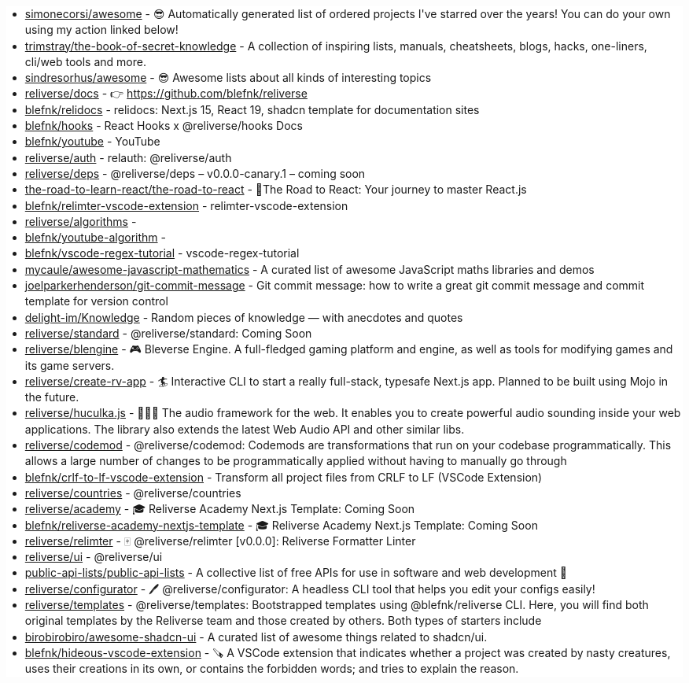 - [simonecorsi/awesome](https://github.com/simonecorsi/awesome) - 😎 Automatically generated list of ordered projects I've starred over the years! You can do your own using my action linked below!
- [trimstray/the-book-of-secret-knowledge](https://github.com/trimstray/the-book-of-secret-knowledge) - A collection of inspiring lists, manuals, cheatsheets, blogs, hacks, one-liners, cli/web tools and more.
- [sindresorhus/awesome](https://github.com/sindresorhus/awesome) - 😎 Awesome lists about all kinds of interesting topics
- [reliverse/docs](https://github.com/reliverse/docs) - 👉 https://github.com/blefnk/reliverse
- [blefnk/relidocs](https://github.com/blefnk/relidocs) - relidocs: Next.js 15, React 19, shadcn template for documentation sites
- [blefnk/hooks](https://github.com/blefnk/hooks) - React Hooks x @reliverse/hooks Docs
- [blefnk/youtube](https://github.com/blefnk/youtube) - YouTube
- [reliverse/auth](https://github.com/reliverse/auth) - relauth: @reliverse/auth
- [reliverse/deps](https://github.com/reliverse/deps) - @reliverse/deps – v0.0.0-canary.1 – coming soon
- [the-road-to-learn-react/the-road-to-react](https://github.com/the-road-to-learn-react/the-road-to-react) - 📓The Road to React: Your journey to master React.js
- [blefnk/relimter-vscode-extension](https://github.com/blefnk/relimter-vscode-extension) - relimter-vscode-extension
- [reliverse/algorithms](https://github.com/reliverse/algorithms) - 
- [blefnk/youtube-algorithm](https://github.com/blefnk/youtube-algorithm) - 
- [blefnk/vscode-regex-tutorial](https://github.com/blefnk/vscode-regex-tutorial) - vscode-regex-tutorial
- [mycaule/awesome-javascript-mathematics](https://github.com/mycaule/awesome-javascript-mathematics) - A curated list of awesome JavaScript maths libraries and demos
- [joelparkerhenderson/git-commit-message](https://github.com/joelparkerhenderson/git-commit-message) - Git commit message: how to write a great git commit message and commit template for version control
- [delight-im/Knowledge](https://github.com/delight-im/Knowledge) - Random pieces of knowledge — with anecdotes and quotes
- [reliverse/standard](https://github.com/reliverse/standard) - @reliverse/standard: Coming Soon
- [reliverse/blengine](https://github.com/reliverse/blengine) - 🎮 Bleverse Engine. A full-fledged gaming platform and engine, as well as tools for modifying games and its game servers.
- [reliverse/create-rv-app](https://github.com/reliverse/create-rv-app) - 🏄 Interactive CLI to start a really full-stack, typesafe Next.js app. Planned to be built using Mojo in the future.
- [reliverse/huculka.js](https://github.com/reliverse/huculka.js) - 👩🏻‍💻 The audio framework for the web. It enables you to create powerful audio sounding inside your web applications. The library also extends the latest Web Audio API and other similar libs.
- [reliverse/codemod](https://github.com/reliverse/codemod) - @reliverse/codemod: Codemods are transformations that run on your codebase programmatically. This allows a large number of changes to be programmatically applied without having to manually go through 
- [blefnk/crlf-to-lf-vscode-extension](https://github.com/blefnk/crlf-to-lf-vscode-extension) - Transform all project files from CRLF to LF (VSCode Extension)
- [reliverse/countries](https://github.com/reliverse/countries) - @reliverse/countries
- [reliverse/academy](https://github.com/reliverse/academy) - 🎓 Reliverse Academy Next.js Template: Coming Soon
- [blefnk/reliverse-academy-nextjs-template](https://github.com/blefnk/reliverse-academy-nextjs-template) - 🎓 Reliverse Academy Next.js Template: Coming Soon
- [reliverse/relimter](https://github.com/reliverse/relimter) - 🀄 @reliverse/relimter [v0.0.0]: Reliverse Formatter Linter
- [reliverse/ui](https://github.com/reliverse/ui) - @reliverse/ui
- [public-api-lists/public-api-lists](https://github.com/public-api-lists/public-api-lists) - A collective list of free APIs for use in software and web development 🚀
- [reliverse/configurator](https://github.com/reliverse/configurator) - 🖊️ @reliverse/configurator: A headless CLI tool that helps you edit your configs easily!
- [reliverse/templates](https://github.com/reliverse/templates) - @reliverse/templates: Bootstrapped templates using @blefnk/reliverse CLI. Here, you will find both original templates by the Reliverse team and those created by others. Both types of starters include 
- [birobirobiro/awesome-shadcn-ui](https://github.com/birobirobiro/awesome-shadcn-ui) - A curated list of awesome things related to shadcn/ui.
- [blefnk/hideous-vscode-extension](https://github.com/blefnk/hideous-vscode-extension) - 🪚 A VSCode extension that indicates whether a project was created by nasty creatures, uses their creations in its own, or contains the forbidden words; and tries to explain the reason.